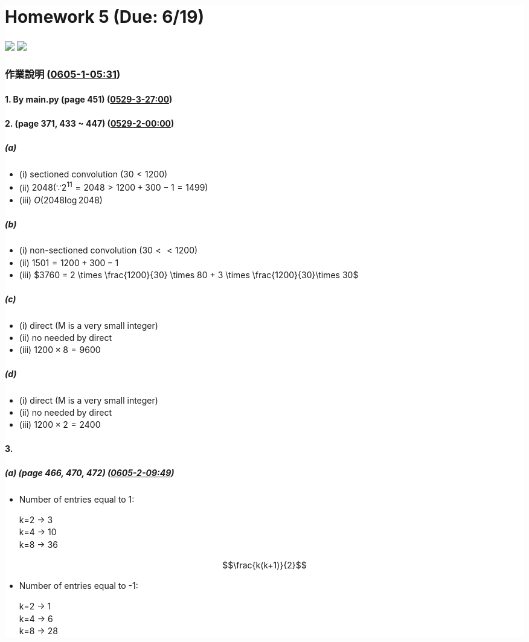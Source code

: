 # Homework 5 (Due: 6/19)
![](https://img.shields.io/badge/Name-林昕鋭-blue?logo=apple)
![](https://img.shields.io/badge/ID-ntnu41047035S-blue?logo=apple) 

### 作業說明 ([0605-1-05:31](https://cool.ntu.edu.tw/courses/34012/modules/items/1558447))

#### 1. By main.py (page 451) ([0529-3-27:00](https://cool.ntu.edu.tw/courses/34012/modules/items/1554405))

#### 2. (page 371, 433 ~ 447) ([0529-2-00:00](https://cool.ntu.edu.tw/courses/34012/modules/items/1554407))

##### (a)

- (i) sectioned convolution ($30 < 1200$)
- (ii) $2048 (\because 2^{11} = 2048 > 1200+300−1 = 1499)$
- (iii) $O(2048 \log{2048})$

##### (b)

- (i) non-sectioned convolution ($30 << 1200$)
- (ii) $1501 = 1200 + 300 − 1$
- (iii) $3760 = 2 \times \frac{1200}{30} \times 80 + 3 \times \frac{1200}{30}\times 30$

##### (c)

- (i) direct (M is a very small integer)
- (ii) no needed by direct
- (iii) $1200 \times 8 = 9600$

##### (d)

- (i) direct (M is a very small integer)
- (ii) no needed by direct
- (iii) $1200 \times 2 = 2400$

#### 3.

##### (a) (page 466, 470, 472) ([0605-2-09:49](https://cool.ntu.edu.tw/courses/34012/modules/items/1558446))

- Number of entries equal to 1:

    k=2 -> 3  
    k=4 -> 10  
    k=8 -> 36  

$$\frac{k(k+1)}{2}$$

- Number of entries equal to -1:

    k=2 -> 1  
    k=4 -> 6  
    k=8 -> 28  
